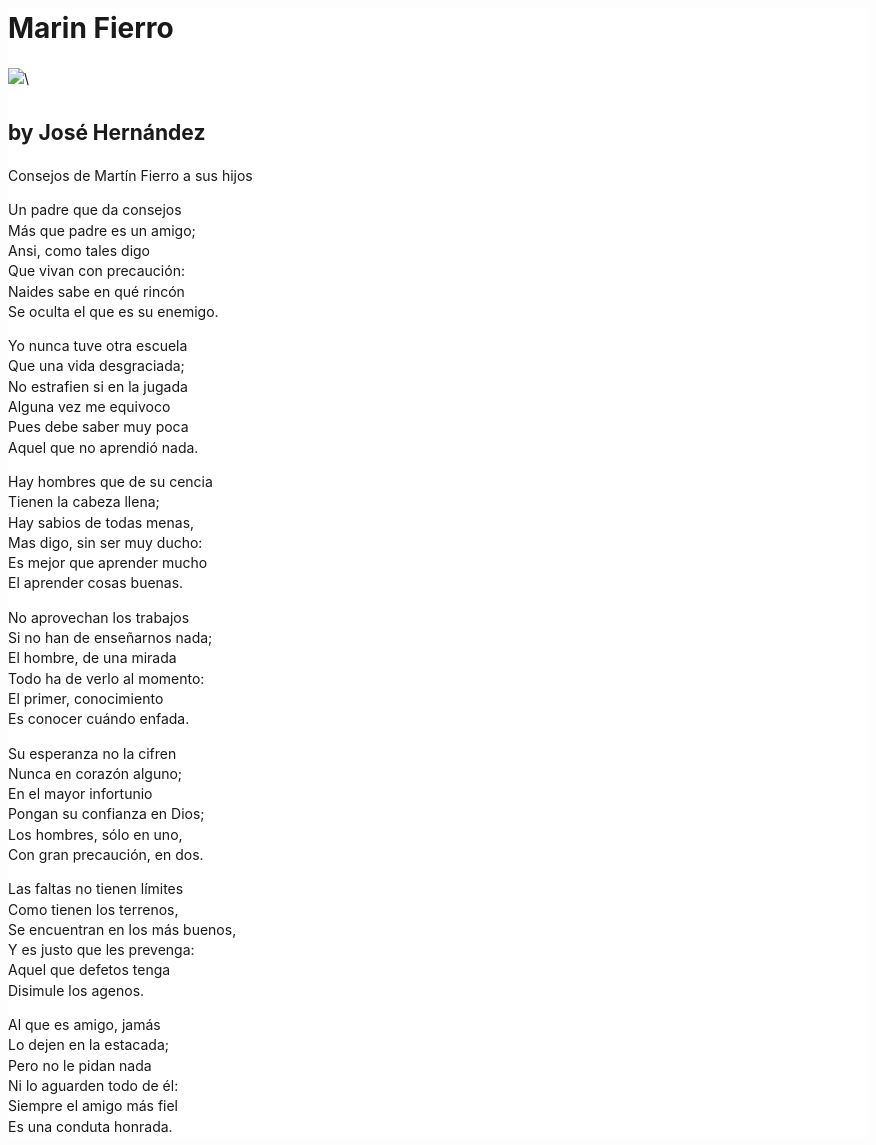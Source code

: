 # Marin Fierro

![](gaucho-sweetheart.jpg)\

## by José Hernández

Consejos de Martín Fierro a sus hijos

Un padre que da consejos\
Más que padre es un amigo;\
Ansi, como tales digo\
Que vivan con precaución:\
Naides sabe en qué rincón\
Se oculta el que es su enemigo.

Yo nunca tuve otra escuela\
Que una vida desgraciada;\
No estrafien si en la jugada\
Alguna vez me equivoco\
Pues debe saber muy poca\
Aquel que no aprendió nada.

Hay hombres que de su cencia\
Tienen la cabeza llena;\
Hay sabios de todas menas,\
Mas digo, sin ser muy ducho:\
Es mejor que aprender mucho\
El aprender cosas buenas.

No aprovechan los trabajos\
Si no han de enseñarnos nada;\
El hombre, de una mirada\
Todo ha de verlo al momento:\
El primer, conocimiento\
Es conocer cuándo enfada.

Su esperanza no la cifren\
Nunca en corazón alguno;\
En el mayor infortunio\
Pongan su confianza en Dios;\
Los hombres, sólo en uno,\
Con gran precaución, en dos.

Las faltas no tienen límites\
Como tienen los terrenos,\
Se encuentran en los más buenos,\
Y es justo que les prevenga:\
Aquel que defetos tenga\
Disimule los agenos.

Al que es amigo, jamás\
Lo dejen en la estacada;\
Pero no le pidan nada\
Ni lo aguarden todo de él:\
Siempre el amigo más fiel\
Es una conduta honrada.
